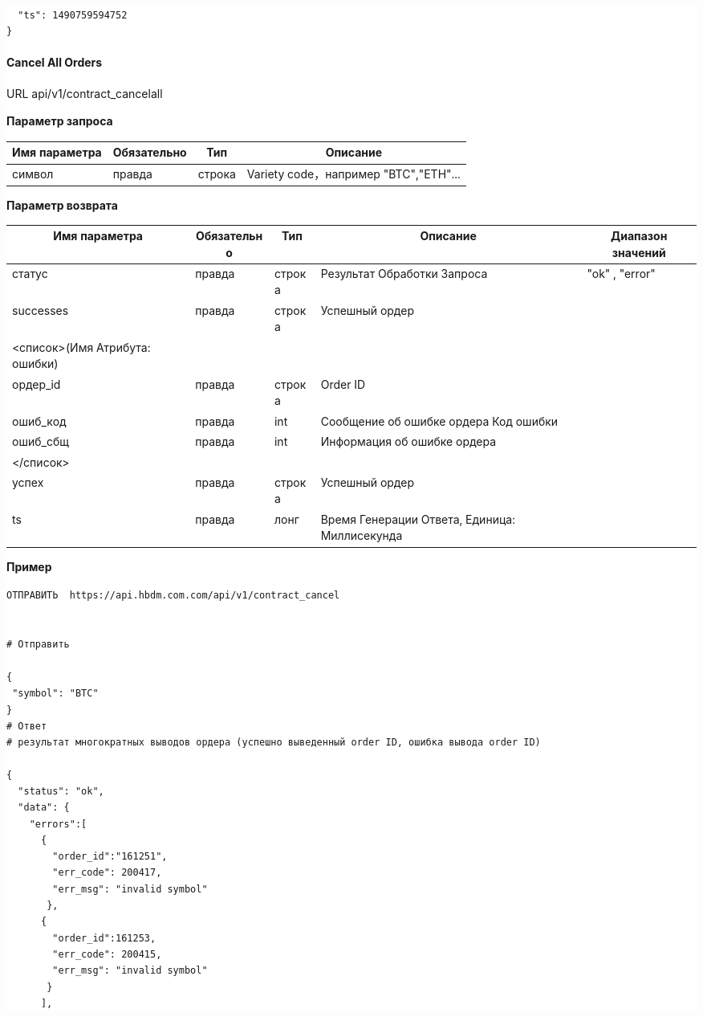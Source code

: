 ```
  "ts": 1490759594752
}
```
#### <a name="106">Cancel All Orders </a>

URL api/v1/contract_cancelall

**Параметр запроса**



| **Имя параметра** | **Обязательно** | **Тип** | **Описание**                        |
| ------------------ | ------------- | -------- | ------------------------------- |
| символ             | правда          | строка   | Variety code，например "BTC","ETH"... |


**Параметр возврата**



| **Имя параметра**               | **Обязательно** | **Тип** | **Описание**                                      | **Диапазон значений** |
| -------------------------------- | ------------- | -------- | --------------------------------------------- | --------------- |
| статус                          | правда          | строка   | Результат Обработки Запроса                     | "ok" , "error"  |
| successes                        | правда          | строка   | Успешный ордер                              |                 |
| \<список\>(Имя Атрибута: ошибки) |               |          |                                               |                 |
| ордер_id                         | правда          | строка   | Order ID                                      |                 |
| ошиб_код                         | правда          | int      | Сообщение об ошибке ордера Код ошибки          |                 |
| ошиб_сбщ                          | правда          | int      | Информация об ошибке ордера                      |                 |
| \</список\>                        |               |          |                                               |                 |
| успех                        | правда          | строка   | Успешный ордер                              |                 |
| ts                               | правда          | лонг     | Время Генерации Ответа, Единица: Миллисекунда |                 |


**Пример**

```
ОТПРАВИТЬ  https://api.hbdm.com.com/api/v1/contract_cancel        
 

# Отправить

{
 "symbol": "BTC"
}
# Ответ
# результат многократных выводов ордера (успешно выведенный order ID, ошибка вывода order ID)

{
  "status": "ok",
  "data": {
    "errors":[
      {
        "order_id":"161251",
        "err_code": 200417,
        "err_msg": "invalid symbol"
       },
      {
        "order_id":161253,
        "err_code": 200415,
        "err_msg": "invalid symbol"
       }
      ],
```